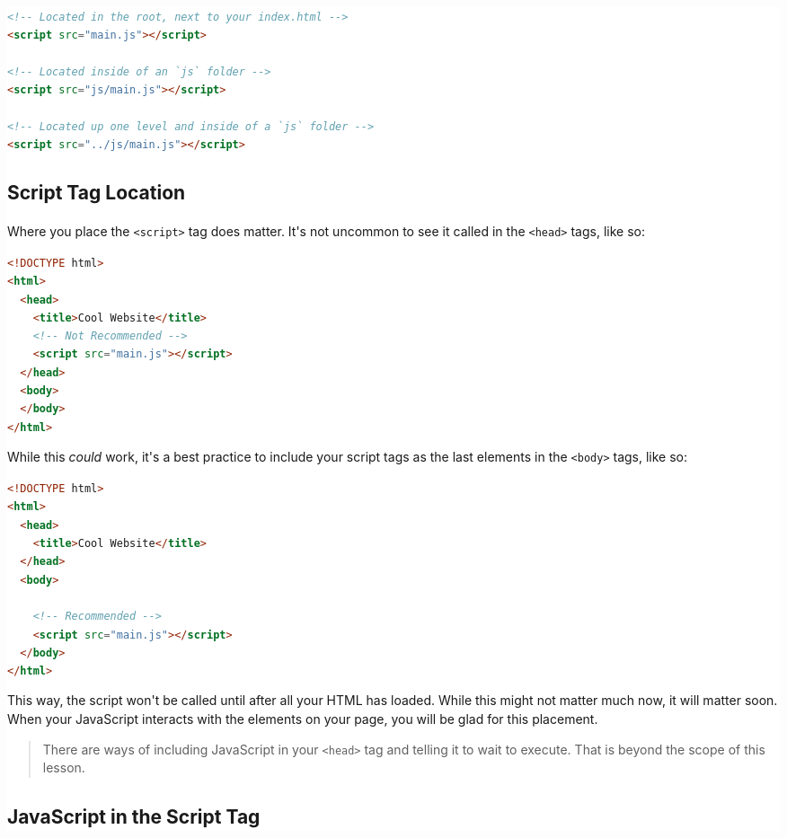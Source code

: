 ```html
<!-- Located in the root, next to your index.html -->
<script src="main.js"></script>

<!-- Located inside of an `js` folder -->
<script src="js/main.js"></script>

<!-- Located up one level and inside of a `js` folder -->
<script src="../js/main.js"></script>
```

## Script Tag Location

Where you place the `<script>` tag does matter. It's not uncommon to see it called in the `<head>` tags, like so:

```html
<!DOCTYPE html>
<html>
  <head>
    <title>Cool Website</title>
    <!-- Not Recommended -->
    <script src="main.js"></script>
  </head>
  <body>
  </body>
</html>
```

While this _could_ work, it's a best practice to include your script tags as the last elements in the `<body>` tags, like so:

```html
<!DOCTYPE html>
<html>
  <head>
    <title>Cool Website</title>
  </head>
  <body>

    <!-- Recommended -->
    <script src="main.js"></script>
  </body>
</html>
```

This way, the script won't be called until after all your HTML has loaded. While this might not matter much now, it will matter soon. When your JavaScript interacts with the elements on your page, you will be glad for this placement.


> There are ways of including JavaScript in your `<head>` tag and telling it to wait to execute. That is beyond the scope of this lesson.


## JavaScript in the Script Tag

